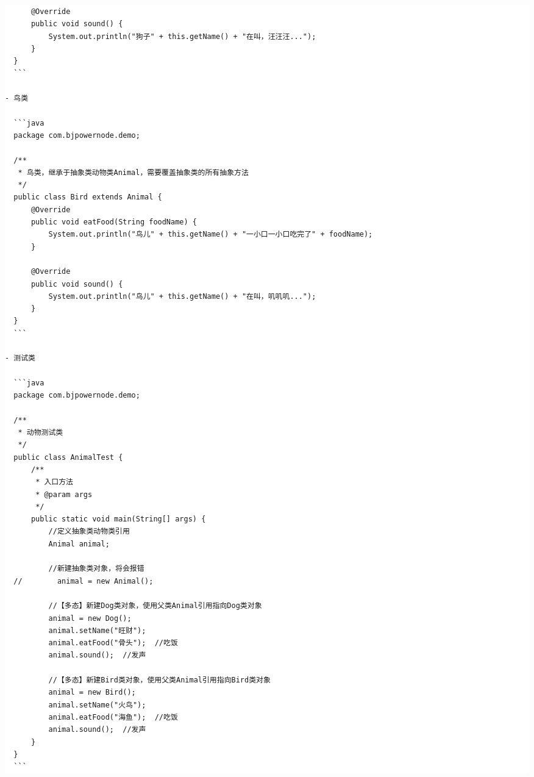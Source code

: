           @Override
          public void sound() {
              System.out.println("狗子" + this.getName() + "在叫，汪汪汪...");
          }
      }
      ```

    - 鸟类

      ```java
      package com.bjpowernode.demo;
      
      /**
       * 鸟类，继承于抽象类动物类Animal，需要覆盖抽象类的所有抽象方法
       */
      public class Bird extends Animal {
          @Override
          public void eatFood(String foodName) {
              System.out.println("鸟儿" + this.getName() + "一小口一小口吃完了" + foodName);
          }
      
          @Override
          public void sound() {
              System.out.println("鸟儿" + this.getName() + "在叫，叽叽叽...");
          }
      }
      ```

    - 测试类

      ```java
      package com.bjpowernode.demo;
      
      /**
       * 动物测试类
       */
      public class AnimalTest {
          /**
           * 入口方法
           * @param args
           */
          public static void main(String[] args) {
              //定义抽象类动物类引用
              Animal animal;
      
              //新建抽象类对象，将会报错
      //        animal = new Animal();
      
              //【多态】新建Dog类对象，使用父类Animal引用指向Dog类对象
              animal = new Dog();
              animal.setName("旺财");
              animal.eatFood("骨头");  //吃饭
              animal.sound();  //发声
      
              //【多态】新建Bird类对象，使用父类Animal引用指向Bird类对象
              animal = new Bird();
              animal.setName("火鸟");
              animal.eatFood("海鱼");  //吃饭
              animal.sound();  //发声
          }
      }
      ```
